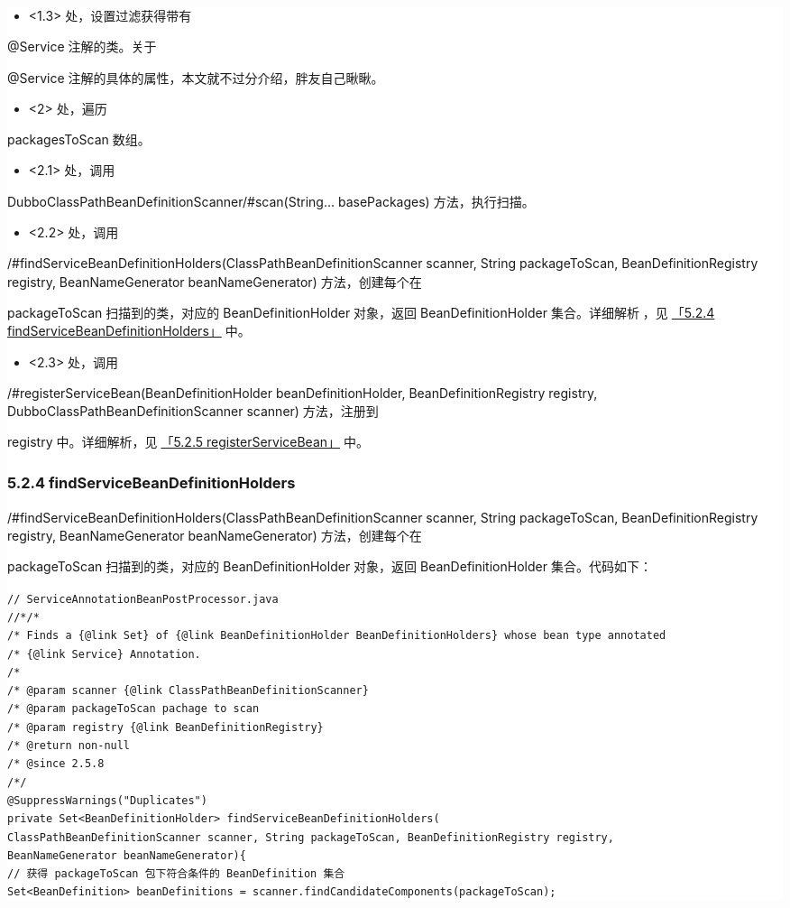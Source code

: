 - <1.3>
  处，设置过滤获得带有

@Service
注解的类。关于

@Service
注解的具体的属性，本文就不过分介绍，胖友自己瞅瞅。

- <2>
  处，遍历

packagesToScan
数组。

- <2.1>
  处，调用

DubboClassPathBeanDefinitionScanner/#scan(String... basePackages)
方法，执行扫描。

- <2.2>
  处，调用

/#findServiceBeanDefinitionHolders(ClassPathBeanDefinitionScanner scanner, String packageToScan, BeanDefinitionRegistry registry, BeanNameGenerator beanNameGenerator)
方法，创建每个在

packageToScan
扫描到的类，对应的 BeanDefinitionHolder 对象，返回 BeanDefinitionHolder 集合。详细解析 ，见 [「5.2.4 findServiceBeanDefinitionHolders」](http://svip.iocoder.cn/Dubbo/configuration-annotation/) 中。

- <2.3>
  处，调用

/#registerServiceBean(BeanDefinitionHolder beanDefinitionHolder, BeanDefinitionRegistry registry, DubboClassPathBeanDefinitionScanner scanner)
方法，注册到

registry
中。详细解析，见 [「5.2.5 registerServiceBean」](http://svip.iocoder.cn/Dubbo/configuration-annotation/) 中。

### 5.2.4 findServiceBeanDefinitionHolders

/#findServiceBeanDefinitionHolders(ClassPathBeanDefinitionScanner scanner, String packageToScan, BeanDefinitionRegistry registry, BeanNameGenerator beanNameGenerator)
方法，创建每个在

packageToScan
扫描到的类，对应的 BeanDefinitionHolder 对象，返回 BeanDefinitionHolder 集合。代码如下：

```
// ServiceAnnotationBeanPostProcessor.java
//*/*
/* Finds a {@link Set} of {@link BeanDefinitionHolder BeanDefinitionHolders} whose bean type annotated
/* {@link Service} Annotation.
/*
/* @param scanner {@link ClassPathBeanDefinitionScanner}
/* @param packageToScan pachage to scan
/* @param registry {@link BeanDefinitionRegistry}
/* @return non-null
/* @since 2.5.8
/*/
@SuppressWarnings("Duplicates")
private Set<BeanDefinitionHolder> findServiceBeanDefinitionHolders(
ClassPathBeanDefinitionScanner scanner, String packageToScan, BeanDefinitionRegistry registry,
BeanNameGenerator beanNameGenerator){
// 获得 packageToScan 包下符合条件的 BeanDefinition 集合
Set<BeanDefinition> beanDefinitions = scanner.findCandidateComponents(packageToScan);
```